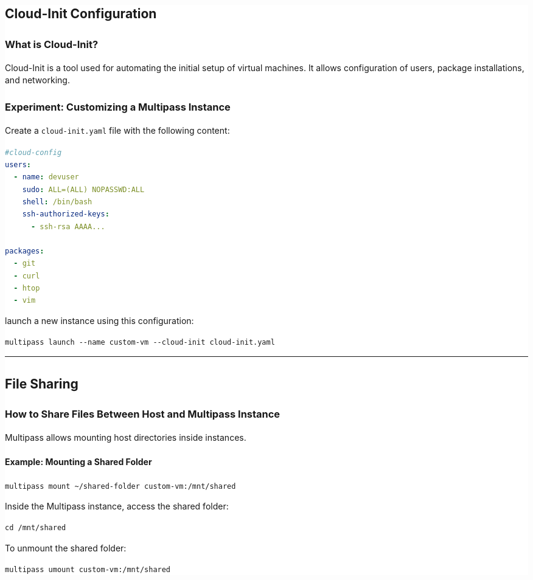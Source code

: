 
## **Cloud-Init Configuration**
### **What is Cloud-Init?**
Cloud-Init is a tool used for automating the initial setup of virtual machines. It allows configuration of users, package installations, and networking.

### **Experiment: Customizing a Multipass Instance**
Create a `cloud-init.yaml` file with the following content:

```yaml
#cloud-config
users:
  - name: devuser
    sudo: ALL=(ALL) NOPASSWD:ALL
    shell: /bin/bash
    ssh-authorized-keys:
      - ssh-rsa AAAA...

packages:
  - git
  - curl
  - htop
  - vim
```

launch a new instance using this configuration:

```
multipass launch --name custom-vm --cloud-init cloud-init.yaml
```

---

## **File Sharing**
### **How to Share Files Between Host and Multipass Instance**
Multipass allows mounting host directories inside instances.

#### **Example: Mounting a Shared Folder**
```
multipass mount ~/shared-folder custom-vm:/mnt/shared
```
Inside the Multipass instance, access the shared folder:
```
cd /mnt/shared
```

To unmount the shared folder:
```
multipass umount custom-vm:/mnt/shared
```

